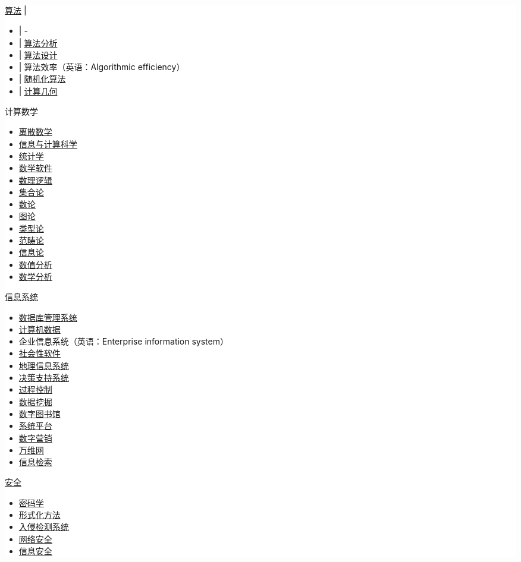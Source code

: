[算法](https://www.wanweibaike.net/wiki-%E7%AE%97%E6%B3%95 "算法") |

- | -
- |  [算法分析](https://www.wanweibaike.net/wiki-%E7%AE%97%E6%B3%95%E5%88%86%E6%9E%90 "算法分析")
 - |  [算法设计](https://www.wanweibaike.net/wiki-%E7%AE%97%E6%B3%95%E8%AE%BE%E8%AE%A1 "算法设计")
 - | 算法效率（英语：Algorithmic efficiency）
 - | [随机化算法](https://www.wanweibaike.net/wiki-%E9%9A%8F%E6%9C%BA%E5%8C%96%E7%AE%97%E6%B3%95 "随机化算法")
 - | [计算几何](https://www.wanweibaike.net/wiki-%E8%AE%A1%E7%AE%97%E5%87%A0%E4%BD%95 "计算几何")

计算数学

-   [离散数学](https://www.wanweibaike.net/wiki-%E7%A6%BB%E6%95%A3%E6%95%B0%E5%AD%A6 "离散数学")
 -   [信息与计算科学](https://www.wanweibaike.net/wiki-%E4%BF%A1%E6%81%AF%E4%B8%8E%E8%AE%A1%E7%AE%97%E7%A7%91%E5%AD%A6 "信息与计算科学")
 -   [统计学](https://www.wanweibaike.net/wiki-%E7%BB%9F%E8%AE%A1%E5%AD%A6 "统计学")
 -   [数学软件](https://www.wanweibaike.net/wiki-%E6%95%B0%E5%AD%A6%E8%BD%AF%E4%BB%B6 "数学软件")
 -   [数理逻辑](https://www.wanweibaike.net/wiki-%E6%95%B0%E7%90%86%E9%80%BB%E8%BE%91 "数理逻辑")
 -   [集合论](https://www.wanweibaike.net/wiki-%E9%9B%86%E5%90%88%E8%AE%BA "集合论")
 -   [数论](https://www.wanweibaike.net/wiki-%E6%95%B0%E8%AE%BA "数论")
 -   [图论](https://www.wanweibaike.net/wiki-%E5%9B%BE%E8%AE%BA "图论")
 -   [类型论](https://www.wanweibaike.net/wiki-%E7%B1%BB%E5%9E%8B%E8%AE%BA "类型论")
 -   [范畴论](https://www.wanweibaike.net/wiki-%E8%8C%83%E7%95%B4%E8%AE%BA "范畴论")
 -   [信息论](https://www.wanweibaike.net/wiki-%E4%BF%A1%E6%81%AF%E8%AE%BA "信息论")
 -   [数值分析](https://www.wanweibaike.net/wiki-%E6%95%B0%E5%80%BC%E5%88%86%E6%9E%90 "数值分析")
 -   [数学分析](https://www.wanweibaike.net/wiki-%E6%95%B0%E5%AD%A6%E5%88%86%E6%9E%90 "数学分析")

[信息系统](https://www.wanweibaike.net/wiki-%E4%BF%A1%E6%81%AF%E7%B3%BB%E7%BB%9F "信息系统")

-   [数据库管理系统](https://www.wanweibaike.net/wiki-%E6%95%B0%E6%8D%AE%E5%BA%93%E7%AE%A1%E7%90%86%E7%B3%BB%E7%BB%9F "数据库管理系统")
 -   [计算机数据](https://www.wanweibaike.net/wiki-%E9%9B%BB%E8%85%A6%E6%95%B8%E6%93%9A%E5%AD%98%E8%B2%AF%E5%99%A8 "计算机数据存贮器")
 -   企业信息系统（英语：Enterprise information system）
 -   [社会性软件](https://www.wanweibaike.net/wiki-%E7%A4%BE%E4%BC%9A%E6%80%A7%E8%BD%AF%E4%BB%B6 "社会性软件")
 -   [地理信息系统](https://www.wanweibaike.net/wiki-%E5%9C%B0%E7%90%86%E4%BF%A1%E6%81%AF%E7%B3%BB%E7%BB%9F "地理信息系统")
 -   [决策支持系统](https://www.wanweibaike.net/wiki-%E5%86%B3%E7%AD%96%E6%94%AF%E6%8C%81%E7%B3%BB%E7%BB%9F "决策支持系统")
 -   [过程控制](https://www.wanweibaike.net/wiki-%E8%BF%87%E7%A8%8B%E6%8E%A7%E5%88%B6 "过程控制")
 -   [数据挖掘](https://www.wanweibaike.net/wiki-%E6%95%B0%E6%8D%AE%E6%8C%96%E6%8E%98 "数据挖掘")
 -   [数字图书馆](https://www.wanweibaike.net/wiki-%E6%95%B8%E4%BD%8D%E5%9C%96%E6%9B%B8%E9%A4%A8 "数字图书馆")
-   [系统平台](https://www.wanweibaike.net/wiki-%E7%B3%BB%E7%BB%9F%E5%B9%B3%E5%8F%B0 "系统平台")
 -   [数字营销](https://www.wanweibaike.net/wiki-%E6%95%B8%E4%BD%8D%E8%A1%8C%E9%8A%B7 "数字营销")
 -   [万维网](https://www.wanweibaike.net/wiki-%E4%B8%87%E7%BB%B4%E7%BD%91 "万维网")
 -   [信息检索](https://www.wanweibaike.net/wiki-%E4%BF%A1%E6%81%AF%E6%AA%A2%E7%B4%A2 "信息检索")

[安全](https://www.wanweibaike.net/wiki-%E8%AE%A1%E7%AE%97%E6%9C%BA%E5%AE%89%E5%85%A8 "计算机安全")

-   [密码学](https://www.wanweibaike.net/wiki-%E5%AF%86%E7%A0%81%E5%AD%A6 "密码学")
 -   [形式化方法](https://www.wanweibaike.net/wiki-%E5%BD%A2%E5%BC%8F%E5%8C%96%E6%96%B9%E6%B3%95 "形式化方法")
 -   [入侵检测系统](https://www.wanweibaike.net/wiki-%E5%85%A5%E4%BE%B5%E6%A3%80%E6%B5%8B%E7%B3%BB%E7%BB%9F "入侵检测系统")
 -   [网络安全](https://www.wanweibaike.net/wiki-%E7%BD%91%E7%BB%9C%E5%AE%89%E5%85%A8 "网络安全")
 -   [信息安全](https://www.wanweibaike.net/wiki-%E4%BF%A1%E6%81%AF%E5%AE%89%E5%85%A8 "信息安全")
